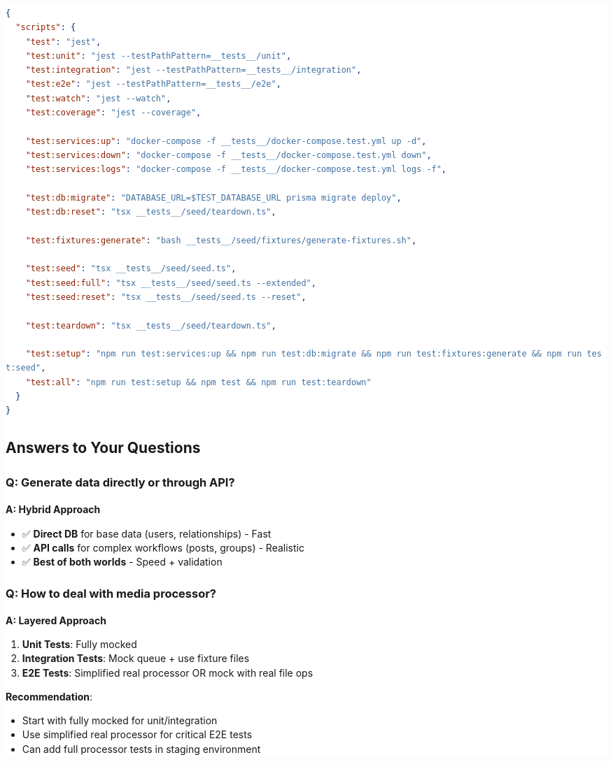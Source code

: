 ```json
{
  "scripts": {
    "test": "jest",
    "test:unit": "jest --testPathPattern=__tests__/unit",
    "test:integration": "jest --testPathPattern=__tests__/integration",
    "test:e2e": "jest --testPathPattern=__tests__/e2e",
    "test:watch": "jest --watch",
    "test:coverage": "jest --coverage",
    
    "test:services:up": "docker-compose -f __tests__/docker-compose.test.yml up -d",
    "test:services:down": "docker-compose -f __tests__/docker-compose.test.yml down",
    "test:services:logs": "docker-compose -f __tests__/docker-compose.test.yml logs -f",
    
    "test:db:migrate": "DATABASE_URL=$TEST_DATABASE_URL prisma migrate deploy",
    "test:db:reset": "tsx __tests__/seed/teardown.ts",
    
    "test:fixtures:generate": "bash __tests__/seed/fixtures/generate-fixtures.sh",
    
    "test:seed": "tsx __tests__/seed/seed.ts",
    "test:seed:full": "tsx __tests__/seed/seed.ts --extended",
    "test:seed:reset": "tsx __tests__/seed/seed.ts --reset",
    
    "test:teardown": "tsx __tests__/seed/teardown.ts",
    
    "test:setup": "npm run test:services:up && npm run test:db:migrate && npm run test:fixtures:generate && npm run test:seed",
    "test:all": "npm run test:setup && npm test && npm run test:teardown"
  }
}
```

## Answers to Your Questions

### Q: Generate data directly or through API?

**A: Hybrid Approach**
- ✅ **Direct DB** for base data (users, relationships) - Fast
- ✅ **API calls** for complex workflows (posts, groups) - Realistic
- ✅ **Best of both worlds** - Speed + validation

### Q: How to deal with media processor?

**A: Layered Approach**

1. **Unit Tests**: Fully mocked
2. **Integration Tests**: Mock queue + use fixture files
3. **E2E Tests**: Simplified real processor OR mock with real file ops

**Recommendation**: 
- Start with fully mocked for unit/integration
- Use simplified real processor for critical E2E tests
- Can add full processor tests in staging environment
